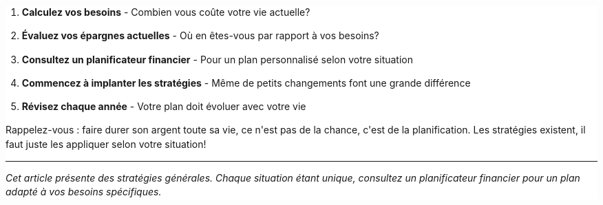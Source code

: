 1. **Calculez vos besoins** - Combien vous coûte votre vie actuelle?

2. **Évaluez vos épargnes actuelles** - Où en êtes-vous par rapport à vos besoins?

3. **Consultez un planificateur financier** - Pour un plan personnalisé selon votre situation

4. **Commencez à implanter les stratégies** - Même de petits changements font une grande différence

5. **Révisez chaque année** - Votre plan doit évoluer avec votre vie

Rappelez-vous : faire durer son argent toute sa vie, ce n'est pas de la chance, c'est de la planification. Les stratégies existent, il faut juste les appliquer selon votre situation!

---

*Cet article présente des stratégies générales. Chaque situation étant unique, consultez un planificateur financier pour un plan adapté à vos besoins spécifiques.*
